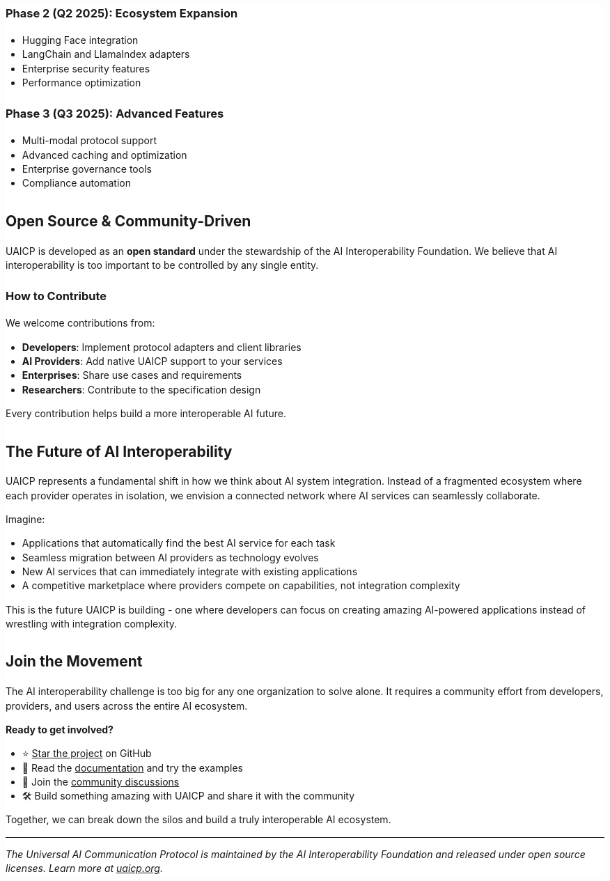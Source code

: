 ### Phase 2 (Q2 2025): Ecosystem Expansion
- Hugging Face integration
- LangChain and LlamaIndex adapters
- Enterprise security features
- Performance optimization

### Phase 3 (Q3 2025): Advanced Features
- Multi-modal protocol support
- Advanced caching and optimization
- Enterprise governance tools
- Compliance automation

## Open Source & Community-Driven

UAICP is developed as an **open standard** under the stewardship of the AI Interoperability Foundation. We believe that AI interoperability is too important to be controlled by any single entity.

### How to Contribute

We welcome contributions from:
- **Developers**: Implement protocol adapters and client libraries
- **AI Providers**: Add native UAICP support to your services
- **Enterprises**: Share use cases and requirements
- **Researchers**: Contribute to the specification design

Every contribution helps build a more interoperable AI future.

## The Future of AI Interoperability

UAICP represents a fundamental shift in how we think about AI system integration. Instead of a fragmented ecosystem where each provider operates in isolation, we envision a connected network where AI services can seamlessly collaborate.

Imagine:
- Applications that automatically find the best AI service for each task
- Seamless migration between AI providers as technology evolves
- New AI services that can immediately integrate with existing applications
- A competitive marketplace where providers compete on capabilities, not integration complexity

This is the future UAICP is building - one where developers can focus on creating amazing AI-powered applications instead of wrestling with integration complexity.

## Join the Movement

The AI interoperability challenge is too big for any one organization to solve alone. It requires a community effort from developers, providers, and users across the entire AI ecosystem.

**Ready to get involved?**

- ⭐ [Star the project](https://github.com/UAICP/uaicp_specification) on GitHub
- 📖 Read the [documentation](/docs) and try the examples
- 💬 Join the [community discussions](https://github.com/UAICP/uaicp_specification/discussions)
- 🛠️ Build something amazing with UAICP and share it with the community

Together, we can break down the silos and build a truly interoperable AI ecosystem.

---

*The Universal AI Communication Protocol is maintained by the AI Interoperability Foundation and released under open source licenses. Learn more at [uaicp.org](https://uaicp.org).*
